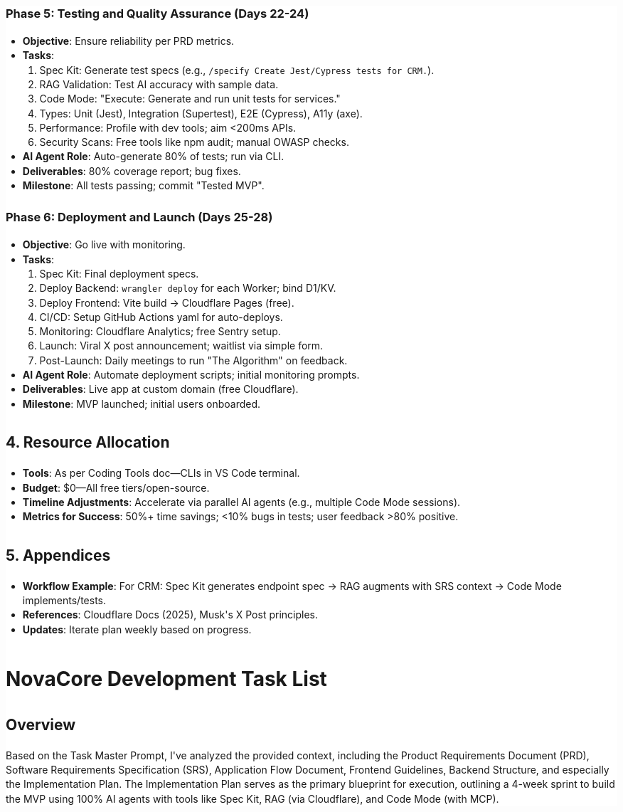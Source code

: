 ### Phase 5: Testing and Quality Assurance (Days 22-24)
- **Objective**: Ensure reliability per PRD metrics.
- **Tasks**:
  1. Spec Kit: Generate test specs (e.g., `/specify Create Jest/Cypress tests for CRM.`).
  2. RAG Validation: Test AI accuracy with sample data.
  3. Code Mode: "Execute: Generate and run unit tests for services."
  4. Types: Unit (Jest), Integration (Supertest), E2E (Cypress), A11y (axe).
  5. Performance: Profile with dev tools; aim <200ms APIs.
  6. Security Scans: Free tools like npm audit; manual OWASP checks.
- **AI Agent Role**: Auto-generate 80% of tests; run via CLI.
- **Deliverables**: 80% coverage report; bug fixes.
- **Milestone**: All tests passing; commit "Tested MVP".

### Phase 6: Deployment and Launch (Days 25-28)
- **Objective**: Go live with monitoring.
- **Tasks**:
  1. Spec Kit: Final deployment specs.
  2. Deploy Backend: `wrangler deploy` for each Worker; bind D1/KV.
  3. Deploy Frontend: Vite build → Cloudflare Pages (free).
  4. CI/CD: Setup GitHub Actions yaml for auto-deploys.
  5. Monitoring: Cloudflare Analytics; free Sentry setup.
  6. Launch: Viral X post announcement; waitlist via simple form.
  7. Post-Launch: Daily meetings to run "The Algorithm" on feedback.
- **AI Agent Role**: Automate deployment scripts; initial monitoring prompts.
- **Deliverables**: Live app at custom domain (free Cloudflare).
- **Milestone**: MVP launched; initial users onboarded.

## 4. Resource Allocation
- **Tools**: As per Coding Tools doc—CLIs in VS Code terminal.
- **Budget**: $0—All free tiers/open-source.
- **Timeline Adjustments**: Accelerate via parallel AI agents (e.g., multiple Code Mode sessions).
- **Metrics for Success**: 50%+ time savings; <10% bugs in tests; user feedback >80% positive.

## 5. Appendices
- **Workflow Example**: For CRM: Spec Kit generates endpoint spec → RAG augments with SRS context → Code Mode implements/tests.
- **References**: Cloudflare Docs (2025), Musk's X Post principles.
- **Updates**: Iterate plan weekly based on progress.

# NovaCore Development Task List

## Overview
Based on the Task Master Prompt, I've analyzed the provided context, including the Product Requirements Document (PRD), Software Requirements Specification (SRS), Application Flow Document, Frontend Guidelines, Backend Structure, and especially the Implementation Plan. The Implementation Plan serves as the primary blueprint for execution, outlining a 4-week sprint to build the MVP using 100% AI agents with tools like Spec Kit, RAG (via Cloudflare), and Code Mode (with MCP). 

